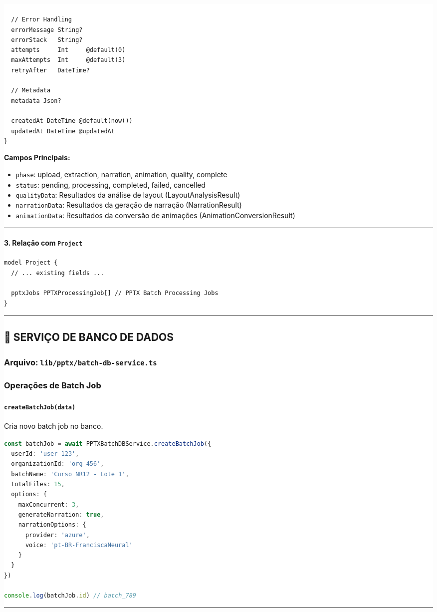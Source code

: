 ```prisma
  
  // Error Handling
  errorMessage String?
  errorStack   String?
  attempts     Int     @default(0)
  maxAttempts  Int     @default(3)
  retryAfter   DateTime?
  
  // Metadata
  metadata Json?
  
  createdAt DateTime @default(now())
  updatedAt DateTime @updatedAt
}
```

**Campos Principais:**
- `phase`: upload, extraction, narration, animation, quality, complete
- `status`: pending, processing, completed, failed, cancelled
- `qualityData`: Resultados da análise de layout (LayoutAnalysisResult)
- `narrationData`: Resultados da geração de narração (NarrationResult)
- `animationData`: Resultados da conversão de animações (AnimationConversionResult)

---

#### 3. Relação com `Project`
```prisma
model Project {
  // ... existing fields ...
  
  pptxJobs PPTXProcessingJob[] // PPTX Batch Processing Jobs
}
```

---

## 🔧 SERVIÇO DE BANCO DE DADOS

### Arquivo: `lib/pptx/batch-db-service.ts`

### Operações de Batch Job

#### `createBatchJob(data)`
Cria novo batch job no banco.

```typescript
const batchJob = await PPTXBatchDBService.createBatchJob({
  userId: 'user_123',
  organizationId: 'org_456',
  batchName: 'Curso NR12 - Lote 1',
  totalFiles: 15,
  options: {
    maxConcurrent: 3,
    generateNarration: true,
    narrationOptions: {
      provider: 'azure',
      voice: 'pt-BR-FranciscaNeural'
    }
  }
})

console.log(batchJob.id) // batch_789
```

---
